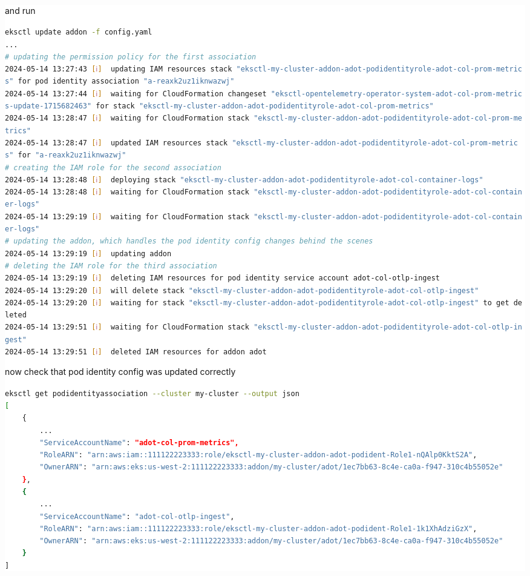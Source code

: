 and run

```bash
eksctl update addon -f config.yaml
...
# updating the permission policy for the first association
2024-05-14 13:27:43 [ℹ]  updating IAM resources stack "eksctl-my-cluster-addon-adot-podidentityrole-adot-col-prom-metrics" for pod identity association "a-reaxk2uz1iknwazwj"
2024-05-14 13:27:44 [ℹ]  waiting for CloudFormation changeset "eksctl-opentelemetry-operator-system-adot-col-prom-metrics-update-1715682463" for stack "eksctl-my-cluster-addon-adot-podidentityrole-adot-col-prom-metrics"
2024-05-14 13:28:47 [ℹ]  waiting for CloudFormation stack "eksctl-my-cluster-addon-adot-podidentityrole-adot-col-prom-metrics"
2024-05-14 13:28:47 [ℹ]  updated IAM resources stack "eksctl-my-cluster-addon-adot-podidentityrole-adot-col-prom-metrics" for "a-reaxk2uz1iknwazwj"
# creating the IAM role for the second association
2024-05-14 13:28:48 [ℹ]  deploying stack "eksctl-my-cluster-addon-adot-podidentityrole-adot-col-container-logs"
2024-05-14 13:28:48 [ℹ]  waiting for CloudFormation stack "eksctl-my-cluster-addon-adot-podidentityrole-adot-col-container-logs"
2024-05-14 13:29:19 [ℹ]  waiting for CloudFormation stack "eksctl-my-cluster-addon-adot-podidentityrole-adot-col-container-logs"
# updating the addon, which handles the pod identity config changes behind the scenes
2024-05-14 13:29:19 [ℹ]  updating addon
# deleting the IAM role for the third association
2024-05-14 13:29:19 [ℹ]  deleting IAM resources for pod identity service account adot-col-otlp-ingest
2024-05-14 13:29:20 [ℹ]  will delete stack "eksctl-my-cluster-addon-adot-podidentityrole-adot-col-otlp-ingest"
2024-05-14 13:29:20 [ℹ]  waiting for stack "eksctl-my-cluster-addon-adot-podidentityrole-adot-col-otlp-ingest" to get deleted
2024-05-14 13:29:51 [ℹ]  waiting for CloudFormation stack "eksctl-my-cluster-addon-adot-podidentityrole-adot-col-otlp-ingest"
2024-05-14 13:29:51 [ℹ]  deleted IAM resources for addon adot
```

now check that pod identity config was updated correctly

```bash
eksctl get podidentityassociation --cluster my-cluster --output json
[
    {
        ...
        "ServiceAccountName": "adot-col-prom-metrics",
        "RoleARN": "arn:aws:iam::111122223333:role/eksctl-my-cluster-addon-adot-podident-Role1-nQAlp0KktS2A",
        "OwnerARN": "arn:aws:eks:us-west-2:111122223333:addon/my-cluster/adot/1ec7bb63-8c4e-ca0a-f947-310c4b55052e"
    },
    {
        ...
        "ServiceAccountName": "adot-col-otlp-ingest",
        "RoleARN": "arn:aws:iam::111122223333:role/eksctl-my-cluster-addon-adot-podident-Role1-1k1XhAdziGzX",
        "OwnerARN": "arn:aws:eks:us-west-2:111122223333:addon/my-cluster/adot/1ec7bb63-8c4e-ca0a-f947-310c4b55052e"
    }
]
```
